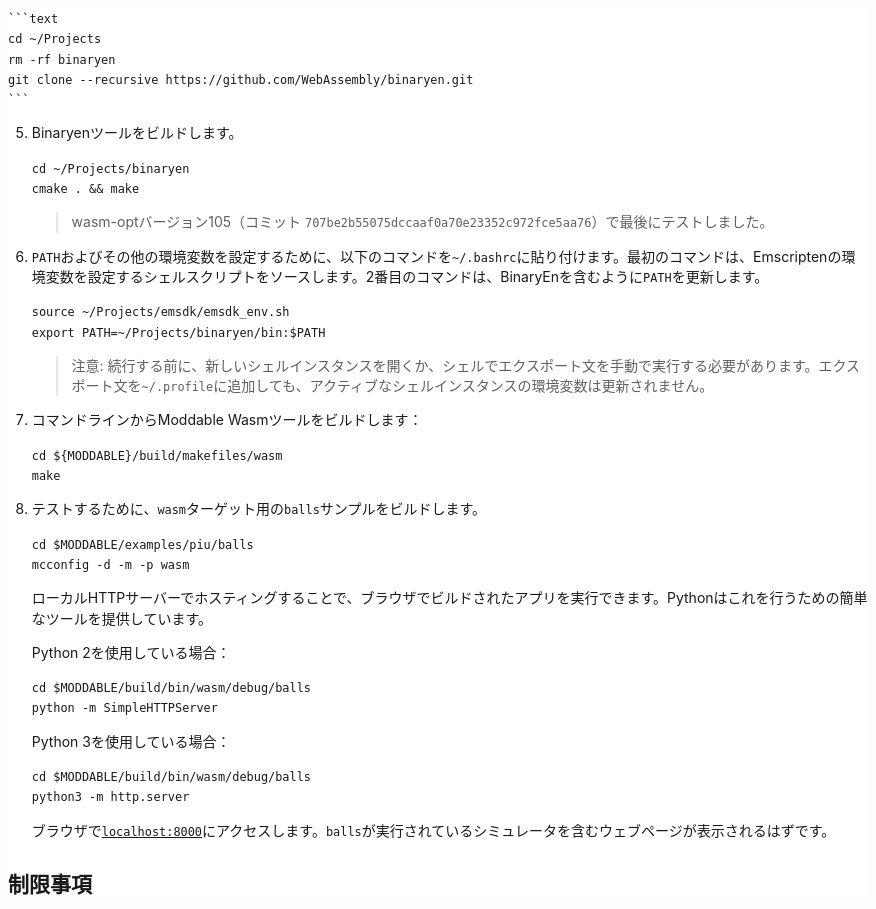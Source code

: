 	```text
	cd ~/Projects
	rm -rf binaryen
	git clone --recursive https://github.com/WebAssembly/binaryen.git
	```

5. Binaryenツールをビルドします。

	```text
	cd ~/Projects/binaryen
	cmake . && make
	```

	> wasm-optバージョン105（コミット `707be2b55075dccaaf0a70e23352c972fce5aa76`）で最後にテストしました。
6. `PATH`およびその他の環境変数を設定するために、以下のコマンドを`~/.bashrc`に貼り付けます。最初のコマンドは、Emscriptenの環境変数を設定するシェルスクリプトをソースします。2番目のコマンドは、BinaryEnを含むように`PATH`を更新します。

	```text
	source ~/Projects/emsdk/emsdk_env.sh
	export PATH=~/Projects/binaryen/bin:$PATH
	```

	> 注意: 続行する前に、新しいシェルインスタンスを開くか、シェルでエクスポート文を手動で実行する必要があります。エクスポート文を`~/.profile`に追加しても、アクティブなシェルインスタンスの環境変数は更新されません。

4. コマンドラインからModdable Wasmツールをビルドします：

	```text
	cd ${MODDABLE}/build/makefiles/wasm
	make
	```

5. テストするために、`wasm`ターゲット用の`balls`サンプルをビルドします。

	```text
	cd $MODDABLE/examples/piu/balls
	mcconfig -d -m -p wasm
	```

	ローカルHTTPサーバーでホスティングすることで、ブラウザでビルドされたアプリを実行できます。Pythonはこれを行うための簡単なツールを提供しています。

	Python 2を使用している場合：

	```text
	cd $MODDABLE/build/bin/wasm/debug/balls
	python -m SimpleHTTPServer
	```

	Python 3を使用している場合：

	```text
	cd $MODDABLE/build/bin/wasm/debug/balls
	python3 -m http.server
	```

	ブラウザで[`localhost:8000`](http://localhost:8000)にアクセスします。`balls`が実行されているシミュレータを含むウェブページが表示されるはずです。

<a id="limitations"></a>
## 制限事項

